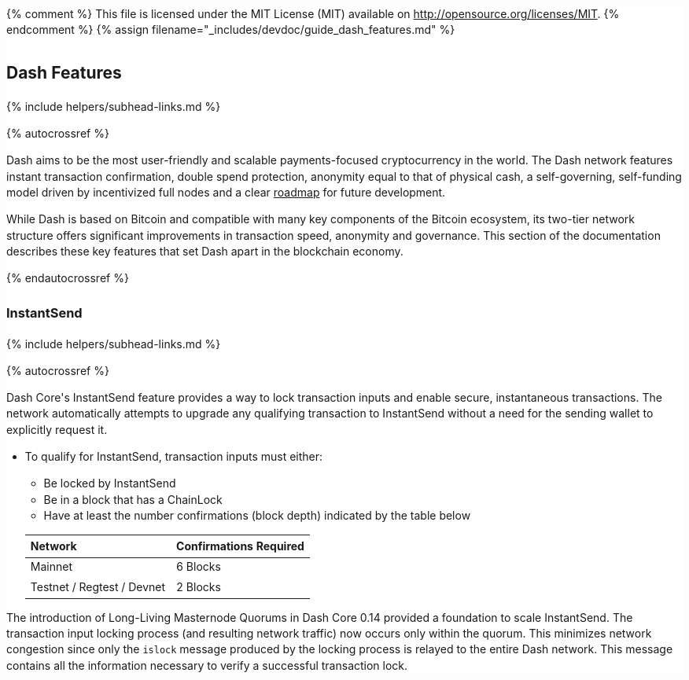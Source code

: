 {% comment %}
This file is licensed under the MIT License (MIT) available on
http://opensource.org/licenses/MIT.
{% endcomment %}
{% assign filename="_includes/devdoc/guide_dash_features.md" %}

## Dash Features
{% include helpers/subhead-links.md %}

{% autocrossref %}



Dash aims to be the most user-friendly and scalable payments-focused
cryptocurrency in the world. The Dash network features instant transaction
confirmation, double spend protection, anonymity equal to that of physical cash,
a self-governing, self-funding model driven by incentivized full nodes and a
clear [roadmap](https://www.dash.org/roadmap/) for future development.

While Dash is based on Bitcoin and compatible with many key components of the
Bitcoin ecosystem, its two-tier network structure offers significant
improvements in transaction speed, anonymity and governance. This section of the
documentation describes these key features that set Dash apart in the blockchain
economy.

{% endautocrossref %}


### InstantSend
{% include helpers/subhead-links.md %}

{% autocrossref %}

Dash Core's InstantSend feature provides a way to lock transaction inputs and
enable secure, instantaneous transactions. The network automatically attempts to
upgrade any qualifying transaction to InstantSend without a need for the sending
wallet to explicitly request it.

* To qualify for InstantSend, transaction inputs must either:
  * Be locked by InstantSend
  * Be in a block that has a ChainLock
  * Have at least the number confirmations (block depth) indicated by the table below

  | **Network** | **Confirmations Required** |
  |---------|--------------|
  | Mainnet | 6 Blocks |
  | Testnet / Regtest / Devnet | 2 Blocks |

The introduction of Long-Living Masternode Quorums in Dash Core 0.14 provided
a foundation to scale InstantSend. The transaction input locking process (and
resulting network traffic) now occurs only within the quorum. This minimizes
network congestion since only the `islock` message produced by the locking
process is relayed to the entire Dash network. This message contains all the
information necessary to verify a successful transaction lock.
